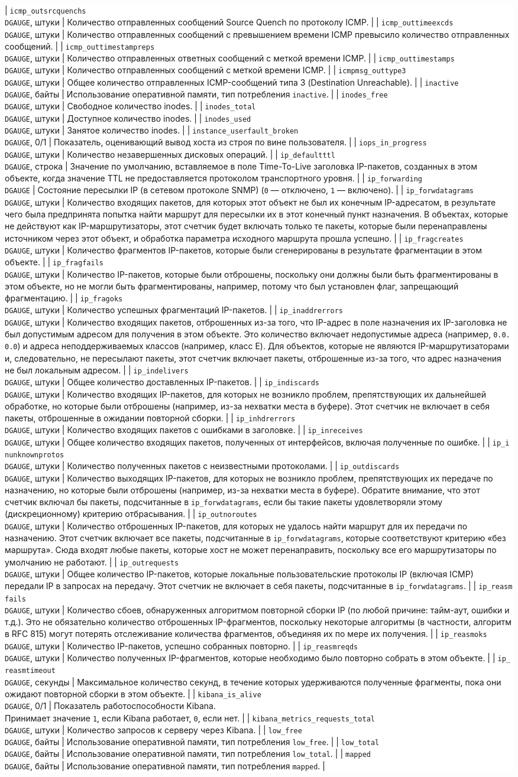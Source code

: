 | `icmp_outsrcquenchs`<br/>`DGAUGE`, штуки | Количество отправленных сообщений Source Quench по протоколу ICMP. |
| `icmp_outtimeexcds`<br/>`DGAUGE`, штуки | Количество отправленных сообщений с превышением времени ICMP превысило количество отправленных сообщений. | 
| `icmp_outtimestampreps`<br/>`DGAUGE`, штуки | Количество отправленных ответных сообщений с меткой времени ICMP. | 
| `icmp_outtimestamps`<br/>`DGAUGE`, штуки | Количество отправленных сообщений с меткой времени ICMP. | 
| `icmpmsg_outtype3`<br/>`DGAUGE`, штуки | Общее количество отправленных ICMP-сообщений типа 3 (Destination Unreachable). | 
| `inactive`<br/>`DGAUGE`, байты | Использование оперативной памяти, тип потребления `inactive`. | 
| `inodes_free`<br/>`DGAUGE`, штуки | Свободное количество inodes. | 
| `inodes_total`<br/>`DGAUGE`, штуки | Доступное количество inodes. | 
| `inodes_used`<br/>`DGAUGE`, штуки | Занятое количество inodes. |
| `instance_userfault_broken`<br/>`DGAUGE`, 0/1 | Показатель, оценивающий вывод хоста из строя по вине пользователя. |
| `iops_in_progress`<br/>`DGAUGE`, штуки | Количество незавершенных дисковых операций. | 
| `ip_defaultttl`<br/>`DGAUGE`, строка | Значение по умолчанию, вставляемое в поле Time-To-Live заголовка IP-пакетов, созданных в этом объекте, когда значение TTL не предоставляется протоколом транспортного уровня. | 
| `ip_forwarding`<br/>`DGAUGE` | Состояние пересылки IP (в сетевом протоколе SNMP) (`0` — отключено, `1` — включено). | 
| `ip_forwdatagrams`<br/>`DGAUGE`, штуки | Количество входящих пакетов, для которых этот объект не был их конечным IP-адресатом, в результате чего была предпринята попытка найти маршрут для пересылки их в этот конечный пункт назначения. В объектах, которые не действуют как IP-маршрутизаторы, этот счетчик будет включать только те пакеты, которые были перенаправлены источником через этот объект, и обработка параметра исходного маршрута прошла успешно. | 
| `ip_fragcreates`<br/>`DGAUGE`, штуки | Количество фрагментов IP-пакетов, которые были сгенерированы в результате фрагментации в этом объекте. | 
| `ip_fragfails`<br/>`DGAUGE`, штуки | Количество IP-пакетов, которые были отброшены, поскольку они должны были быть фрагментированы в этом объекте, но не могли быть фрагментированы, например, потому что был установлен флаг, запрещающий фрагментацию. | 
| `ip_fragoks`<br/>`DGAUGE`, штуки | Количество успешных фрагментаций IP-пакетов. | 
| `ip_inaddrerrors`<br/>`DGAUGE`, штуки | Количество входящих пакетов, отброшенных из-за того, что IP-адрес в поле назначения их IP-заголовка не был допустимым адресом для получения в этом объекте. Это количество включает недопустимые адреса (например, `0.0.0.0`) и адреса неподдерживаемых классов (например, класс E). Для объектов, которые не являются IP-маршрутизаторами и, следовательно, не пересылают пакеты, этот счетчик включает пакеты, отброшенные из-за того, что адрес назначения не был локальным адресом. | 
| `ip_indelivers`<br/>`DGAUGE`, штуки | Общее количество доставленных IP-пакетов. | 
| `ip_indiscards`<br/>`DGAUGE`, штуки | Количество входящих IP-пакетов, для которых не возникло проблем, препятствующих их дальнейшей обработке, но которые были отброшены (например, из-за нехватки места в буфере). Этот счетчик не включает в себя пакеты, отброшенные в ожидании повторной сборки. | 
| `ip_inhdrerrors`<br/>`DGAUGE`, штуки | Количество входящих пакетов с ошибками в заголовке. | 
| `ip_inreceives`<br/>`DGAUGE`, штуки | Общее количество входящих пакетов, полученных от интерфейсов, включая полученные по ошибке. | 
| `ip_inunknownprotos`<br/>`DGAUGE`, штуки | Количество полученных пакетов с неизвестными протоколами. | 
| `ip_outdiscards`<br/>`DGAUGE`, штуки | Количество выходящих IP-пакетов, для которых не возникло проблем, препятствующих их передаче по назначению, но которые были отброшены (например, из-за нехватки места в буфере). Обратите внимание, что этот счетчик включал бы пакеты, подсчитанные в `ip_forwdatagrams`, если бы такие пакеты удовлетворяли этому (дискреционному) критерию отбрасывания. | 
| `ip_outnoroutes`<br/>`DGAUGE`, штуки | Количество отброшенных IP-пакетов, для которых не удалось найти маршрут для их передачи по назначению. Этот счетчик включает все пакеты, подсчитанные в `ip_forwdatagrams`, которые соответствуют критерию «без маршрута». Сюда входят любые пакеты, которые хост не может перенаправить, поскольку все его маршрутизаторы по умолчанию не работают. | 
| `ip_outrequests`<br/>`DGAUGE`, штуки | Общее количество IP-пакетов, которые локальные пользовательские протоколы IP (включая ICMP) передали IP в запросах на передачу. Этот счетчик не включает в себя пакеты, подсчитанные в `ip_forwdatagrams`. | 
| `ip_reasmfails`<br/>`DGAUGE`, штуки | Количество сбоев, обнаруженных алгоритмом повторной сборки IP (по любой причине: тайм-аут, ошибки и т.д.). Это не обязательно количество отброшенных IP-фрагментов, поскольку некоторые алгоритмы (в частности, алгоритм в RFC 815) могут потерять отслеживание количества фрагментов, объединяя их по мере их получения. | 
| `ip_reasmoks`<br/>`DGAUGE`, штуки | Количество IP-пакетов, успешно собранных повторно. | 
| `ip_reasmreqds`<br/>`DGAUGE`, штуки | Количество полученных IP-фрагментов, которые необходимо было повторно собрать в этом объекте. | 
| `ip_reasmtimeout`<br/>`DGAUGE`, секунды | Максимальное количество секунд, в течение которых удерживаются полученные фрагменты, пока они ожидают повторной сборки в этом объекте. | 
| `kibana_is_alive`<br/>`DGAUGE`, 0/1 | Показатель работоспособности Kibana.<br/>Принимает значение `1`, если Kibana работает, `0`, если нет. |
| `kibana_metrics_requests_total`<br/>`DGAUGE`, штуки | Количество запросов к серверу через Kibana. |
| `low_free`<br/>`DGAUGE`, байты | Использование оперативной памяти, тип потребления `low_free`. | 
| `low_total`<br/>`DGAUGE`, байты | Использование оперативной памяти, тип потребления `low_total`. | 
| `mapped`<br/>`DGAUGE`, байты | Использование оперативной памяти, тип потребления `mapped`. | 